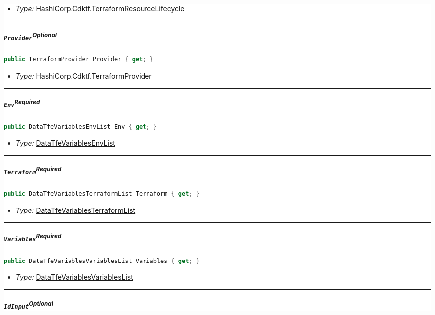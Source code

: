 - *Type:* HashiCorp.Cdktf.TerraformResourceLifecycle

---

##### `Provider`<sup>Optional</sup> <a name="Provider" id="@cdktf/provider-tfe.dataTfeVariables.DataTfeVariables.property.provider"></a>

```csharp
public TerraformProvider Provider { get; }
```

- *Type:* HashiCorp.Cdktf.TerraformProvider

---

##### `Env`<sup>Required</sup> <a name="Env" id="@cdktf/provider-tfe.dataTfeVariables.DataTfeVariables.property.env"></a>

```csharp
public DataTfeVariablesEnvList Env { get; }
```

- *Type:* <a href="#@cdktf/provider-tfe.dataTfeVariables.DataTfeVariablesEnvList">DataTfeVariablesEnvList</a>

---

##### `Terraform`<sup>Required</sup> <a name="Terraform" id="@cdktf/provider-tfe.dataTfeVariables.DataTfeVariables.property.terraform"></a>

```csharp
public DataTfeVariablesTerraformList Terraform { get; }
```

- *Type:* <a href="#@cdktf/provider-tfe.dataTfeVariables.DataTfeVariablesTerraformList">DataTfeVariablesTerraformList</a>

---

##### `Variables`<sup>Required</sup> <a name="Variables" id="@cdktf/provider-tfe.dataTfeVariables.DataTfeVariables.property.variables"></a>

```csharp
public DataTfeVariablesVariablesList Variables { get; }
```

- *Type:* <a href="#@cdktf/provider-tfe.dataTfeVariables.DataTfeVariablesVariablesList">DataTfeVariablesVariablesList</a>

---

##### `IdInput`<sup>Optional</sup> <a name="IdInput" id="@cdktf/provider-tfe.dataTfeVariables.DataTfeVariables.property.idInput"></a>
